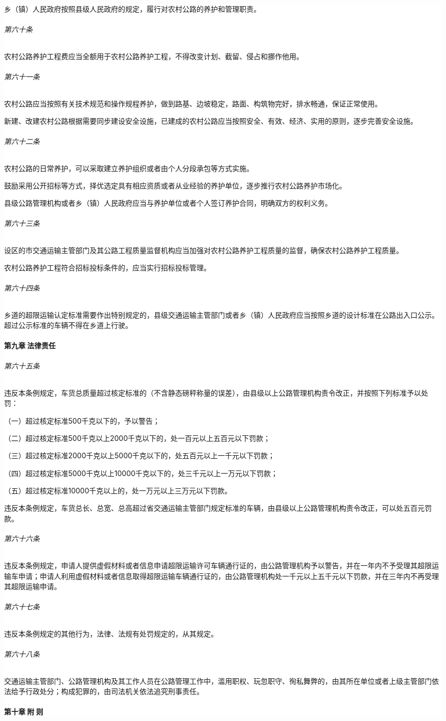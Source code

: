 乡（镇）人民政府按照县级人民政府的规定，履行对农村公路的养护和管理职责。

###### 第六十条

农村公路养护工程费应当全额用于农村公路养护工程，不得改变计划、截留、侵占和挪作他用。

###### 第六十一条

农村公路应当按照有关技术规范和操作规程养护，做到路基、边坡稳定，路面、构筑物完好，排水畅通，保证正常使用。

新建、改建农村公路根据需要同步建设安全设施，已建成的农村公路应当按照安全、有效、经济、实用的原则，逐步完善安全设施。

###### 第六十二条

农村公路的日常养护，可以采取建立养护组织或者由个人分段承包等方式实施。

鼓励采用公开招标等方式，择优选定具有相应资质或者从业经验的养护单位，逐步推行农村公路养护市场化。

县级公路管理机构或者乡（镇）人民政府应当与养护单位或者个人签订养护合同，明确双方的权利义务。

###### 第六十三条

设区的市交通运输主管部门及其公路工程质量监督机构应当加强对农村公路养护工程质量的监督，确保农村公路养护工程质量。

农村公路养护工程符合招标投标条件的，应当实行招标投标管理。

###### 第六十四条

乡道的超限运输认定标准需要作出特别规定的，县级交通运输主管部门或者乡（镇）人民政府应当按照乡道的设计标准在公路出入口公示。超过公示标准的车辆不得在乡道上行驶。

#### 第九章 法律责任

###### 第六十五条

违反本条例规定，车货总质量超过核定标准的（不含静态磅秤称量的误差），由县级以上公路管理机构责令改正，并按照下列标准予以处罚：

（一）超过核定标准500千克以下的，予以警告；

（二）超过核定标准500千克以上2000千克以下的，处一百元以上五百元以下罚款；

（三）超过核定标准2000千克以上5000千克以下的，处五百元以上一千元以下罚款；

（四）超过核定标准5000千克以上10000千克以下的，处三千元以上一万元以下罚款；

（五）超过核定标准10000千克以上的，处一万元以上三万元以下罚款。

违反本条例规定，车货总长、总宽、总高超过省交通运输主管部门规定标准的车辆，由县级以上公路管理机构责令改正，可以处五百元罚款。

###### 第六十六条

违反本条例规定，申请人提供虚假材料或者信息申请超限运输许可车辆通行证的，由公路管理机构予以警告，并在一年内不予受理其超限运输车申请；申请人利用虚假材料或者信息取得超限运输车辆通行证的，由公路管理机构处一千元以上五千元以下罚款，并在三年内不再受理其超限运输申请。

###### 第六十七条

违反本条例规定的其他行为，法律、法规有处罚规定的，从其规定。

###### 第六十八条

交通运输主管部门、公路管理机构及其工作人员在公路管理工作中，滥用职权、玩忽职守、徇私舞弊的，由其所在单位或者上级主管部门依法给予行政处分；构成犯罪的，由司法机关依法追究刑事责任。

#### 第十章 附 则
